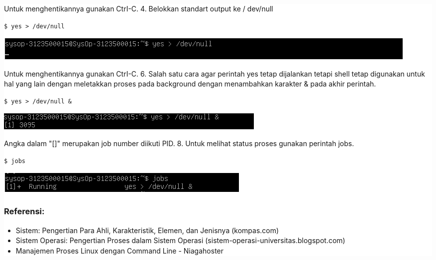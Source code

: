    Untuk menghentikannya gunakan CtrI-C.
4. Belokkan standart output ke / dev/null
   ```
   $ yes > /dev/null
   ```
   ![img](../assets/week-5/25.png)
   
   Untuk menghentikannya gunakan CtrI-C.
6. Salah satu cara agar perintah yes tetap dijalankan tetapi shell tetap digunakan untuk hal yang lain dengan meletakkan proses pada background dengan 
   menambahkan karakter & pada akhir perintah.
   ```
   $ yes > /dev/null &
   ```
   ![img](../assets/week-5/26.png)
   
   Angka dalam "[]" merupakan job number diikuti PID.
8. Untuk melihat status proses gunakan perintah jobs.
   ```
   $ jobs
   ```
   ![img](../assets/week-5/27.png)

### Referensi: 
- Sistem: Pengertian Para Ahli, Karakteristik, Elemen, dan Jenisnya (kompas.com) 
- Sistem Operasi: Pengertian Proses dalam Sistem Operasi (sistem-operasi-universitas.blogspot.com)
- Manajemen Proses Linux dengan Command Line - Niagahoster 
